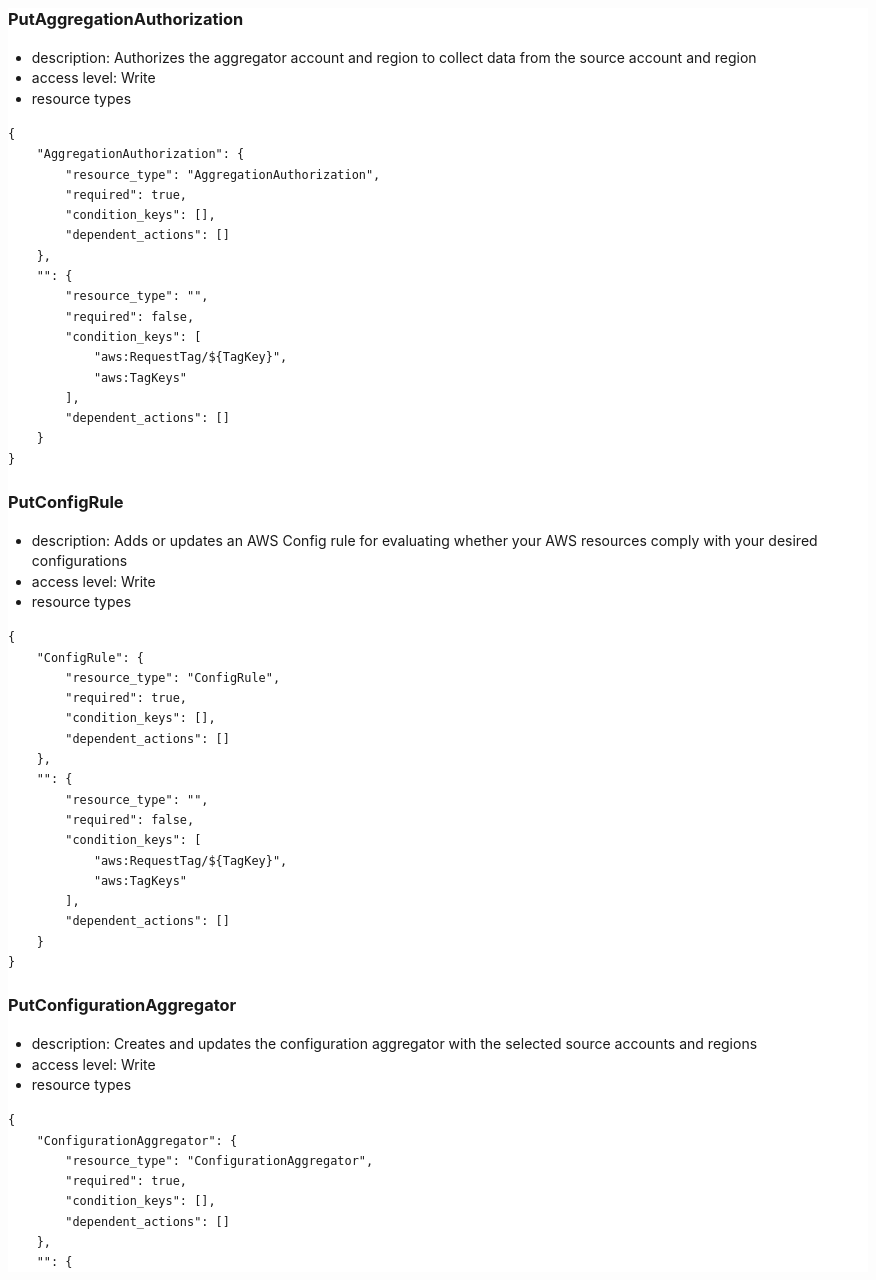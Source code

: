 ### PutAggregationAuthorization
- description: Authorizes the aggregator account and region to collect data from the source account and region
- access level: Write
- resource types
```
{
    "AggregationAuthorization": {
        "resource_type": "AggregationAuthorization",
        "required": true,
        "condition_keys": [],
        "dependent_actions": []
    },
    "": {
        "resource_type": "",
        "required": false,
        "condition_keys": [
            "aws:RequestTag/${TagKey}",
            "aws:TagKeys"
        ],
        "dependent_actions": []
    }
}
```
### PutConfigRule
- description: Adds or updates an AWS Config rule for evaluating whether your AWS resources comply with your desired configurations
- access level: Write
- resource types
```
{
    "ConfigRule": {
        "resource_type": "ConfigRule",
        "required": true,
        "condition_keys": [],
        "dependent_actions": []
    },
    "": {
        "resource_type": "",
        "required": false,
        "condition_keys": [
            "aws:RequestTag/${TagKey}",
            "aws:TagKeys"
        ],
        "dependent_actions": []
    }
}
```
### PutConfigurationAggregator
- description: Creates and updates the configuration aggregator with the selected source accounts and regions
- access level: Write
- resource types
```
{
    "ConfigurationAggregator": {
        "resource_type": "ConfigurationAggregator",
        "required": true,
        "condition_keys": [],
        "dependent_actions": []
    },
    "": {
```